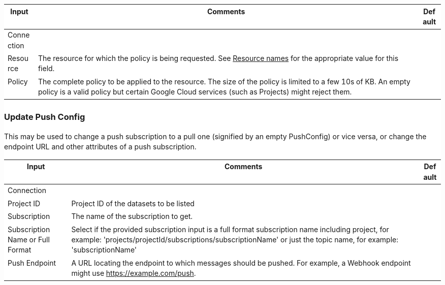| Input      | Comments                                                                                                                                                                                                           | Default |
| ---------- | ------------------------------------------------------------------------------------------------------------------------------------------------------------------------------------------------------------------ | ------- |
| Connection |                                                                                                                                                                                                                    |         |
| Resource   | The resource for which the policy is being requested. See [Resource names](https://cloud.google.com/apis/design/resource_names) for the appropriate value for this field.                                          |         |
| Policy     | The complete policy to be applied to the resource. The size of the policy is limited to a few 10s of KB. An empty policy is a valid policy but certain Google Cloud services (such as Projects) might reject them. |         |

### Update Push Config

This may be used to change a push subscription to a pull one (signified by an empty PushConfig) or vice versa, or change the endpoint URL and other attributes of a push subscription.

| Input                            | Comments                                                                                                                                                                                                                                                                                                                                                                                                                                                                                                                                                                                            | Default |
| -------------------------------- | --------------------------------------------------------------------------------------------------------------------------------------------------------------------------------------------------------------------------------------------------------------------------------------------------------------------------------------------------------------------------------------------------------------------------------------------------------------------------------------------------------------------------------------------------------------------------------------------------- | ------- |
| Connection                       |                                                                                                                                                                                                                                                                                                                                                                                                                                                                                                                                                                                                     |         |
| Project ID                       | Project ID of the datasets to be listed                                                                                                                                                                                                                                                                                                                                                                                                                                                                                                                                                             |         |
| Subscription                     | The name of the subscription to get.                                                                                                                                                                                                                                                                                                                                                                                                                                                                                                                                                                |         |
| Subscription Name or Full Format | Select if the provided subscription input is a full format subscription name including project, for example: 'projects/projectId/subscriptions/subscriptionName' or just the topic name, for example: 'subscriptionName'                                                                                                                                                                                                                                                                                                                                                                            |         |
| Push Endpoint                    | A URL locating the endpoint to which messages should be pushed. For example, a Webhook endpoint might use https://example.com/push.                                                                                                                                                                                                                                                                                                                                                                                                                                                                 |         |